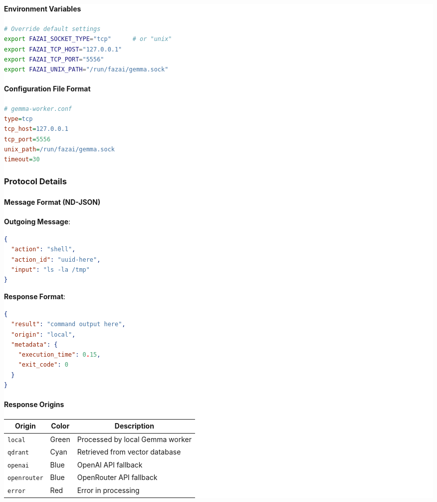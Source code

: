 #### Environment Variables

```bash
# Override default settings
export FAZAI_SOCKET_TYPE="tcp"      # or "unix"
export FAZAI_TCP_HOST="127.0.0.1"
export FAZAI_TCP_PORT="5556"
export FAZAI_UNIX_PATH="/run/fazai/gemma.sock"
```

#### Configuration File Format

```ini
# gemma-worker.conf
type=tcp
tcp_host=127.0.0.1
tcp_port=5556
unix_path=/run/fazai/gemma.sock
timeout=30
```

### Protocol Details

#### Message Format (ND-JSON)

**Outgoing Message**:
```json
{
  "action": "shell",
  "action_id": "uuid-here",
  "input": "ls -la /tmp"
}
```

**Response Format**:
```json
{
  "result": "command output here",
  "origin": "local",
  "metadata": {
    "execution_time": 0.15,
    "exit_code": 0
  }
}
```

#### Response Origins

| Origin | Color | Description |
|--------|-------|-------------|
| `local` | Green | Processed by local Gemma worker |
| `qdrant` | Cyan | Retrieved from vector database |
| `openai` | Blue | OpenAI API fallback |
| `openrouter` | Blue | OpenRouter API fallback |
| `error` | Red | Error in processing |
